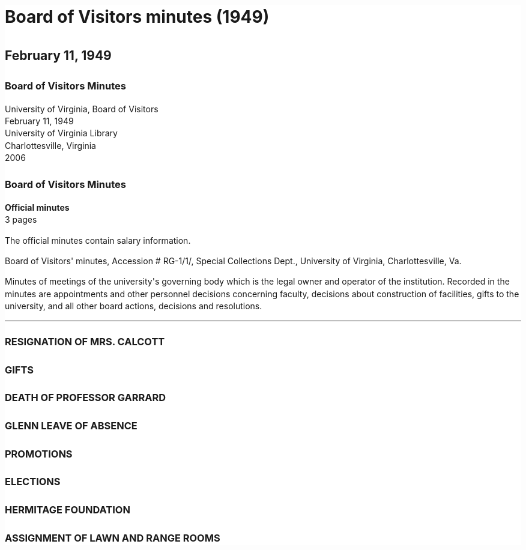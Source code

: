 









# Board of Visitors minutes (1949)

## February 11, 1949

### Board of Visitors Minutes

University of Virginia, Board of Visitors\
February 11, 1949\
University of Virginia Library\
Charlottesville, Virginia\
2006

### Board of Visitors Minutes

**Official minutes**\
3 pages

The official minutes contain salary information.

Board of Visitors' minutes, Accession # RG-1/1/, Special Collections Dept., University of Virginia, Charlottesville, Va.

Minutes of meetings of the university's governing body which is the legal owner and operator of the institution. Recorded in the minutes are appointments and other personnel decisions concerning faculty, decisions about construction of facilities, gifts to the university, and all other board actions, decisions and resolutions.

***

### RESIGNATION OF MRS. CALCOTT

### GIFTS

### DEATH OF PROFESSOR GARRARD

### GLENN LEAVE OF ABSENCE

### PROMOTIONS

### ELECTIONS

### HERMITAGE FOUNDATION

### ASSIGNMENT OF LAWN AND RANGE ROOMS
